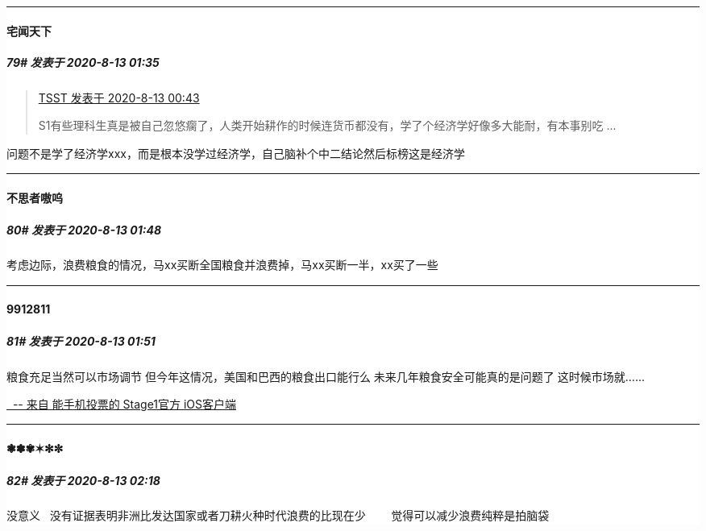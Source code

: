 


*****

####  宅闻天下  
##### 79#       发表于 2020-8-13 01:35



<blockquote><a href="httphttps://bbs.saraba1st.com/2b/forum.php?mod=redirect&amp;goto=findpost&amp;pid=48409865&amp;ptid=1954416" target="_blank">TSST 发表于 2020-8-13 00:43</a>

S1有些理科生真是被自己忽悠瘸了，人类开始耕作的时候连货币都没有，学了个经济学好像多大能耐，有本事别吃 ...</blockquote>
问题不是学了经济学xxx，而是根本没学过经济学，自己脑补个中二结论然后标榜这是经济学







*****

####  不思者嗷呜  
##### 80#       发表于 2020-8-13 01:48




考虑边际，浪费粮食的情况，马xx买断全国粮食并浪费掉，马xx买断一半，xx买了一些







*****

####  9912811  
##### 81#       发表于 2020-8-13 01:51




粮食充足当然可以市场调节
但今年这情况，美国和巴西的粮食出口能行么
未来几年粮食安全可能真的是问题了
这时候市场就……

[  -- 来自 能手机投票的 Stage1官方 iOS客户端](https://itunes.apple.com/fi/app/saraba1st/id1221237470?mt=8)







*****

####  ❃✽✾✶✻✼  
##### 82#       发表于 2020-8-13 02:18




没意义   没有证据表明非洲比发达国家或者刀耕火种时代浪费的比现在少        觉得可以减少浪费纯粹是拍脑袋
